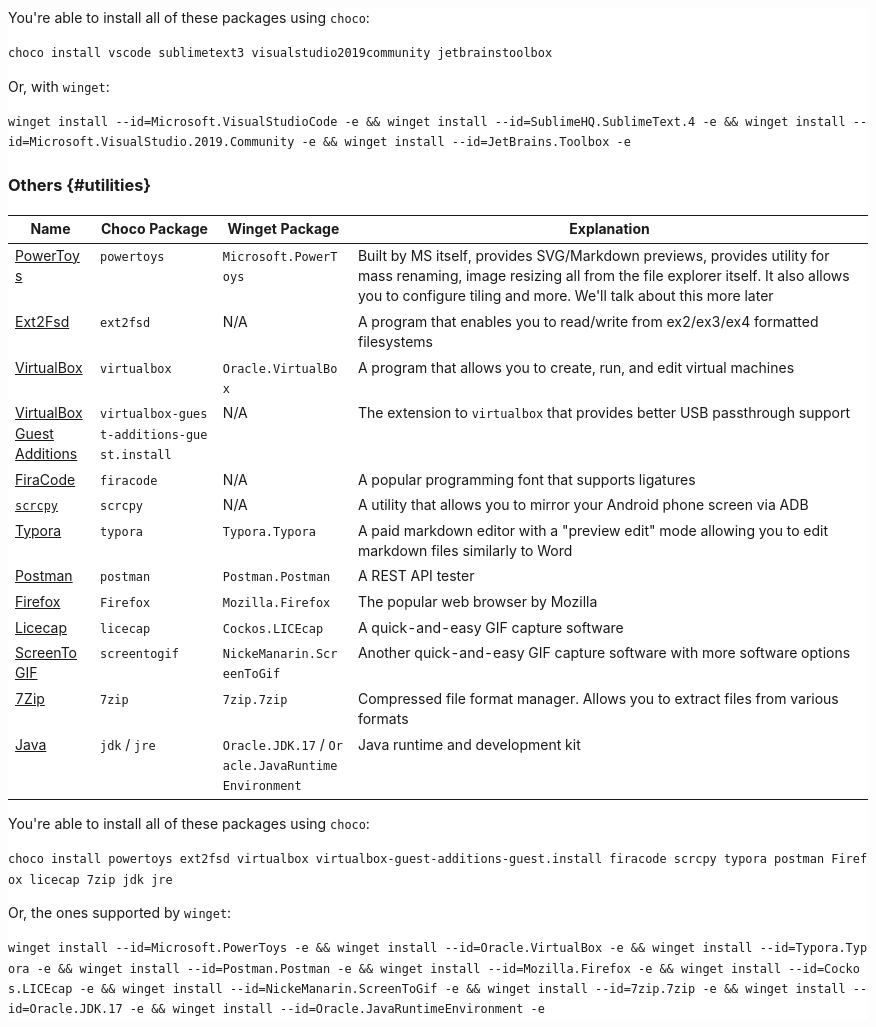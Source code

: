 You're able to install all of these packages using `choco`:

```
choco install vscode sublimetext3 visualstudio2019community jetbrainstoolbox
```

Or, with `winget`:

```
winget install --id=Microsoft.VisualStudioCode -e && winget install --id=SublimeHQ.SublimeText.4 -e && winget install --id=Microsoft.VisualStudio.2019.Community -e && winget install --id=JetBrains.Toolbox -e 
```

### Others {#utilities}

| Name                                                        | Choco Package                              | Winget Package                                    | Explanation                                                  |
| ----------------------------------------------------------- | ------------------------------------------ | ------------------------------------------------- | ------------------------------------------------------------ |
| [PowerToys](https://github.com/microsoft/PowerToys)         | `powertoys`                                | `Microsoft.PowerToys`                             | Built by MS itself, provides SVG/Markdown previews, provides utility for mass renaming, image resizing all from the file explorer itself. It also allows you to configure tiling and more. We'll talk about this more later |
| [Ext2Fsd](https://sourceforge.net/projects/ext2fsd/)        | `ext2fsd`                                  | N/A                                               | A program that enables you to read/write from ex2/ex3/ex4 formatted filesystems |
| [VirtualBox](https://www.virtualbox.org/)                   | `virtualbox`                               | `Oracle.VirtualBox`                               | A program that allows you to create, run, and edit virtual machines |
| [VirtualBox Guest Additions](https://www.virtualbox.org/)   | `virtualbox-guest-additions-guest.install` | N/A                                               | The extension to `virtualbox` that provides better USB passthrough support |
| [FiraCode](https://github.com/tonsky/FiraCode)              | `firacode`                                 | N/A                                               | A popular programming font that supports ligatures           |
| [`scrcpy`](https://github.com/Genymobile/scrcpy)            | `scrcpy`                                   | N/A                                               | A utility that allows you to mirror your Android phone screen via ADB |
| [Typora](https://typora.io/)                                | `typora`                                   | `Typora.Typora`                                   | A paid markdown editor with a "preview edit" mode allowing you to edit markdown files similarly to Word |
| [Postman](https://www.postman.com/)                         | `postman`                                  | `Postman.Postman`                                 | A REST API tester                                            |
| [Firefox](https://www.mozilla.org/en-US/firefox/new/)       | `Firefox`                                  | `Mozilla.Firefox`                                 | The popular web browser by Mozilla                           |
| [Licecap](https://www.cockos.com/licecap/)                  | `licecap`                                  | `Cockos.LICEcap`                                  | A quick-and-easy GIF capture software                        |
| [ScreenToGIF](https://www.screentogif.com/)                 | `screentogif`                              | `NickeManarin.ScreenToGif`                        | Another quick-and-easy GIF capture software with more software options |
| [7Zip](https://www.7-zip.org/)                              | `7zip`                                     | `7zip.7zip`                                       | Compressed file format manager. Allows you to extract files from various formats |
| [Java](https://www.oracle.com/java/technologies/downloads/) | `jdk` / `jre`                              | `Oracle.JDK.17` / `Oracle.JavaRuntimeEnvironment` | Java runtime and development kit                             |

You're able to install all of these packages using `choco`:

```
choco install powertoys ext2fsd virtualbox virtualbox-guest-additions-guest.install firacode scrcpy typora postman Firefox licecap 7zip jdk jre
```

Or, the ones supported by `winget`:

```
winget install --id=Microsoft.PowerToys -e && winget install --id=Oracle.VirtualBox -e && winget install --id=Typora.Typora -e && winget install --id=Postman.Postman -e && winget install --id=Mozilla.Firefox -e && winget install --id=Cockos.LICEcap -e && winget install --id=NickeManarin.ScreenToGif -e && winget install --id=7zip.7zip -e && winget install --id=Oracle.JDK.17 -e && winget install --id=Oracle.JavaRuntimeEnvironment -e
```
